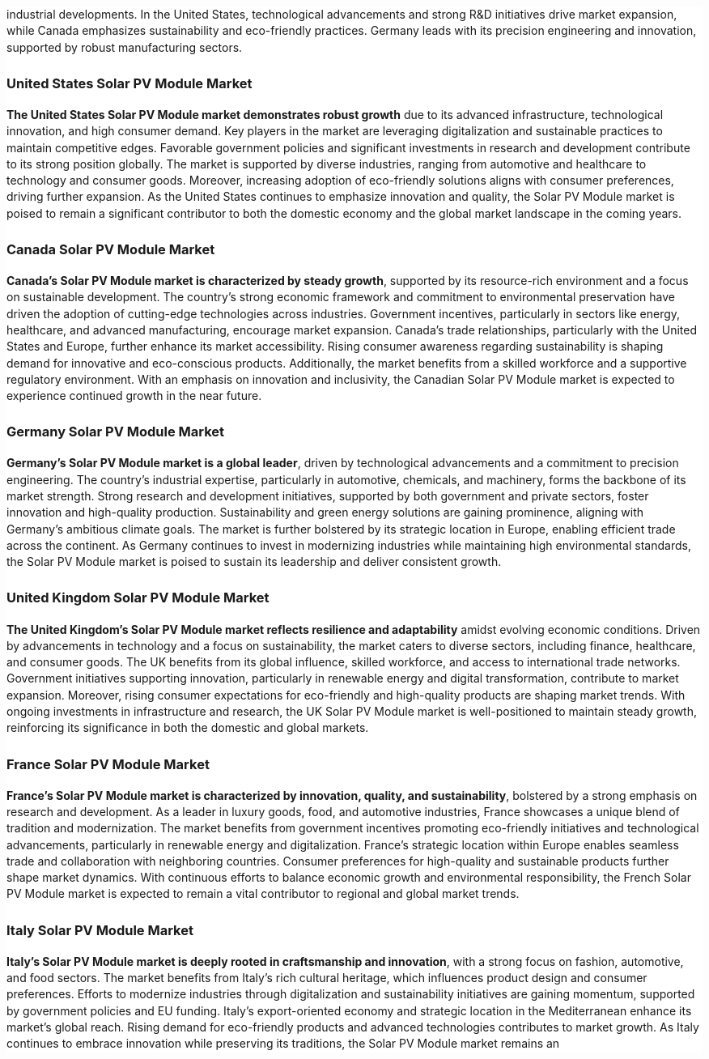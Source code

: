 industrial developments. In the United States, technological advancements and strong R&amp;D initiatives drive market expansion, while Canada emphasizes sustainability and eco-friendly practices. Germany leads with its precision engineering and innovation, supported by robust manufacturing sectors.</span></em></p></blockquote><h3><strong>United States Solar PV Module  Market</strong></h3><p><strong>The United States Solar PV Module  market demonstrates robust growth</strong> due to its advanced infrastructure, technological innovation, and high consumer demand. Key players in the market are leveraging digitalization and sustainable practices to maintain competitive edges. Favorable government policies and significant investments in research and development contribute to its strong position globally. The market is supported by diverse industries, ranging from automotive and healthcare to technology and consumer goods. Moreover, increasing adoption of eco-friendly solutions aligns with consumer preferences, driving further expansion. As the United States continues to emphasize innovation and quality, the Solar PV Module  market is poised to remain a significant contributor to both the domestic economy and the global market landscape in the coming years.</p><h3><strong>Canada Solar PV Module  Market</strong></h3><p><strong>Canada&rsquo;s Solar PV Module  market is characterized by steady growth</strong>, supported by its resource-rich environment and a focus on sustainable development. The country&rsquo;s strong economic framework and commitment to environmental preservation have driven the adoption of cutting-edge technologies across industries. Government incentives, particularly in sectors like energy, healthcare, and advanced manufacturing, encourage market expansion. Canada&rsquo;s trade relationships, particularly with the United States and Europe, further enhance its market accessibility. Rising consumer awareness regarding sustainability is shaping demand for innovative and eco-conscious products. Additionally, the market benefits from a skilled workforce and a supportive regulatory environment. With an emphasis on innovation and inclusivity, the Canadian Solar PV Module  market is expected to experience continued growth in the near future.</p><h3><strong>Germany Solar PV Module  Market</strong></h3><p><strong>Germany&rsquo;s Solar PV Module  market is a global leader</strong>, driven by technological advancements and a commitment to precision engineering. The country&rsquo;s industrial expertise, particularly in automotive, chemicals, and machinery, forms the backbone of its market strength. Strong research and development initiatives, supported by both government and private sectors, foster innovation and high-quality production. Sustainability and green energy solutions are gaining prominence, aligning with Germany&rsquo;s ambitious climate goals. The market is further bolstered by its strategic location in Europe, enabling efficient trade across the continent. As Germany continues to invest in modernizing industries while maintaining high environmental standards, the Solar PV Module  market is poised to sustain its leadership and deliver consistent growth.</p><h3><strong>United Kingdom Solar PV Module  Market</strong></h3><p><strong>The United Kingdom&rsquo;s Solar PV Module  market reflects resilience and adaptability</strong> amidst evolving economic conditions. Driven by advancements in technology and a focus on sustainability, the market caters to diverse sectors, including finance, healthcare, and consumer goods. The UK benefits from its global influence, skilled workforce, and access to international trade networks. Government initiatives supporting innovation, particularly in renewable energy and digital transformation, contribute to market expansion. Moreover, rising consumer expectations for eco-friendly and high-quality products are shaping market trends. With ongoing investments in infrastructure and research, the UK Solar PV Module  market is well-positioned to maintain steady growth, reinforcing its significance in both the domestic and global markets.</p><h3><strong>France Solar PV Module  Market</strong></h3><p><strong>France&rsquo;s Solar PV Module  market is characterized by innovation, quality, and sustainability</strong>, bolstered by a strong emphasis on research and development. As a leader in luxury goods, food, and automotive industries, France showcases a unique blend of tradition and modernization. The market benefits from government incentives promoting eco-friendly initiatives and technological advancements, particularly in renewable energy and digitalization. France&rsquo;s strategic location within Europe enables seamless trade and collaboration with neighboring countries. Consumer preferences for high-quality and sustainable products further shape market dynamics. With continuous efforts to balance economic growth and environmental responsibility, the French Solar PV Module  market is expected to remain a vital contributor to regional and global market trends.</p><h3><strong>Italy Solar PV Module  Market</strong></h3><p><strong>Italy&rsquo;s Solar PV Module  market is deeply rooted in craftsmanship and innovation</strong>, with a strong focus on fashion, automotive, and food sectors. The market benefits from Italy&rsquo;s rich cultural heritage, which influences product design and consumer preferences. Efforts to modernize industries through digitalization and sustainability initiatives are gaining momentum, supported by government policies and EU funding. Italy&rsquo;s export-oriented economy and strategic location in the Mediterranean enhance its market&rsquo;s global reach. Rising demand for eco-friendly products and advanced technologies contributes to market growth. As Italy continues to embrace innovation while preserving its traditions, the Solar PV Module  market remains an